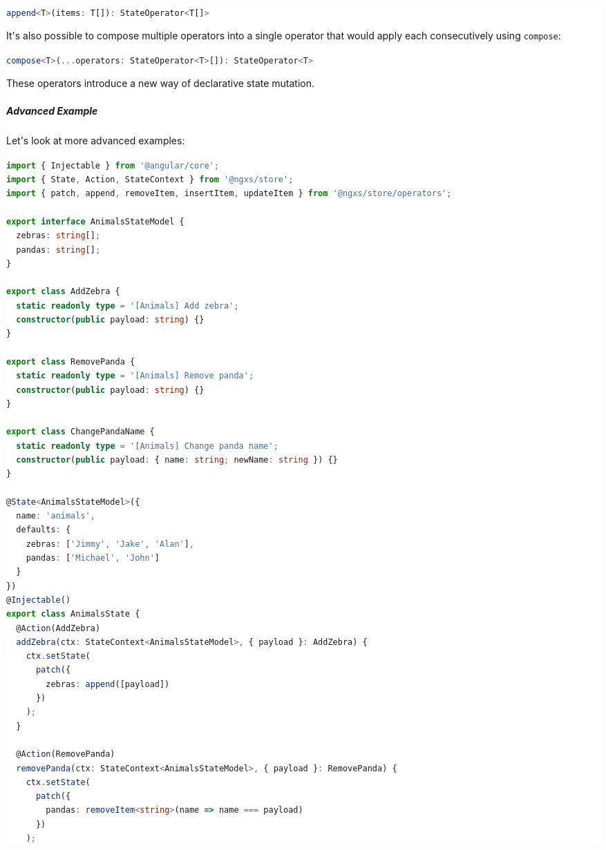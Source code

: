 ```ts
append<T>(items: T[]): StateOperator<T[]>
```

It's also possible to compose multiple operators into a single operator that would apply each consecutively using `compose`:

```ts
compose<T>(...operators: StateOperator<T>[]): StateOperator<T>
```

These operators introduce a new way of declarative state mutation.

##### Advanced Example

Let's look at more advanced examples:

```ts
import { Injectable } from '@angular/core';
import { State, Action, StateContext } from '@ngxs/store';
import { patch, append, removeItem, insertItem, updateItem } from '@ngxs/store/operators';

export interface AnimalsStateModel {
  zebras: string[];
  pandas: string[];
}

export class AddZebra {
  static readonly type = '[Animals] Add zebra';
  constructor(public payload: string) {}
}

export class RemovePanda {
  static readonly type = '[Animals] Remove panda';
  constructor(public payload: string) {}
}

export class ChangePandaName {
  static readonly type = '[Animals] Change panda name';
  constructor(public payload: { name: string; newName: string }) {}
}

@State<AnimalsStateModel>({
  name: 'animals',
  defaults: {
    zebras: ['Jimmy', 'Jake', 'Alan'],
    pandas: ['Michael', 'John']
  }
})
@Injectable()
export class AnimalsState {
  @Action(AddZebra)
  addZebra(ctx: StateContext<AnimalsStateModel>, { payload }: AddZebra) {
    ctx.setState(
      patch({
        zebras: append([payload])
      })
    );
  }

  @Action(RemovePanda)
  removePanda(ctx: StateContext<AnimalsStateModel>, { payload }: RemovePanda) {
    ctx.setState(
      patch({
        pandas: removeItem<string>(name => name === payload)
      })
    );
```

  [id: string]: {